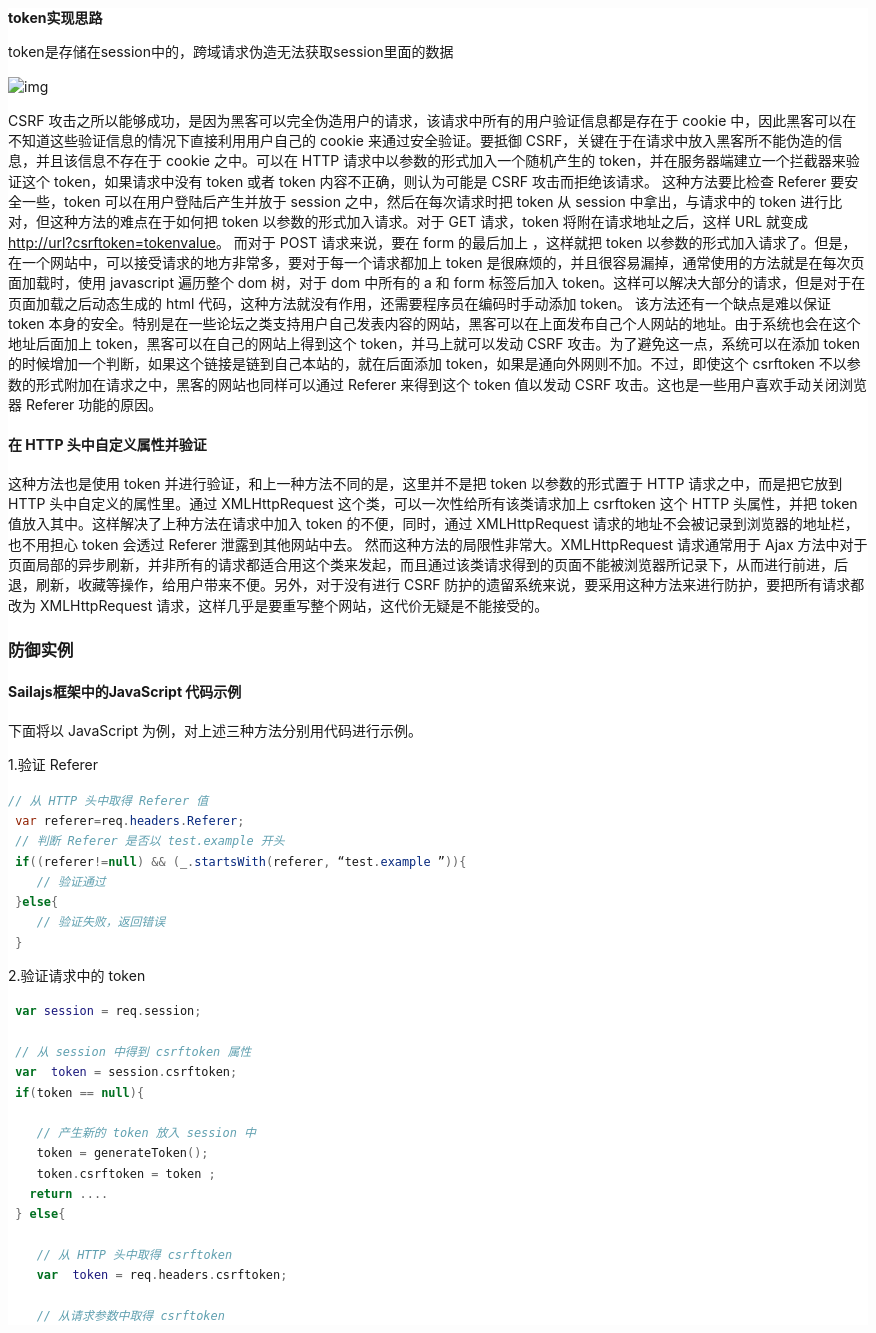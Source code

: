 **token实现思路**

token是存储在session中的，跨域请求伪造无法获取session里面的数据

![img](https://img2018.cnblogs.com/blog/1598504/201902/1598504-20190202220655368-2110639952.png)

CSRF 攻击之所以能够成功，是因为黑客可以完全伪造用户的请求，该请求中所有的用户验证信息都是存在于 cookie 中，因此黑客可以在不知道这些验证信息的情况下直接利用用户自己的 cookie 来通过安全验证。要抵御 CSRF，关键在于在请求中放入黑客所不能伪造的信息，并且该信息不存在于 cookie 之中。可以在 HTTP 请求中以参数的形式加入一个随机产生的 token，并在服务器端建立一个拦截器来验证这个 token，如果请求中没有 token 或者 token 内容不正确，则认为可能是 CSRF 攻击而拒绝该请求。
 这种方法要比检查 Referer 要安全一些，token 可以在用户登陆后产生并放于 session 之中，然后在每次请求时把 token 从 session 中拿出，与请求中的 token 进行比对，但这种方法的难点在于如何把 token 以参数的形式加入请求。对于 GET 请求，token 将附在请求地址之后，这样 URL 就变成 [http://url?csrftoken=tokenvalue](https://link.jianshu.com?t=http://url?csrftoken=tokenvalue)。 而对于 POST 请求来说，要在 form 的最后加上 <input type="hidden" name="csrftoken" value="tokenvalue"/>，这样就把 token 以参数的形式加入请求了。但是，在一个网站中，可以接受请求的地方非常多，要对于每一个请求都加上 token 是很麻烦的，并且很容易漏掉，通常使用的方法就是在每次页面加载时，使用 javascript 遍历整个 dom 树，对于 dom 中所有的 a 和 form 标签后加入 token。这样可以解决大部分的请求，但是对于在页面加载之后动态生成的 html 代码，这种方法就没有作用，还需要程序员在编码时手动添加 token。
 该方法还有一个缺点是难以保证 token 本身的安全。特别是在一些论坛之类支持用户自己发表内容的网站，黑客可以在上面发布自己个人网站的地址。由于系统也会在这个地址后面加上 token，黑客可以在自己的网站上得到这个 token，并马上就可以发动 CSRF 攻击。为了避免这一点，系统可以在添加 token 的时候增加一个判断，如果这个链接是链到自己本站的，就在后面添加 token，如果是通向外网则不加。不过，即使这个 csrftoken 不以参数的形式附加在请求之中，黑客的网站也同样可以通过 Referer 来得到这个 token 值以发动 CSRF 攻击。这也是一些用户喜欢手动关闭浏览器 Referer 功能的原因。

#### 在 HTTP 头中自定义属性并验证

这种方法也是使用 token 并进行验证，和上一种方法不同的是，这里并不是把 token 以参数的形式置于 HTTP 请求之中，而是把它放到 HTTP 头中自定义的属性里。通过 XMLHttpRequest 这个类，可以一次性给所有该类请求加上 csrftoken 这个 HTTP 头属性，并把 token 值放入其中。这样解决了上种方法在请求中加入 token 的不便，同时，通过 XMLHttpRequest 请求的地址不会被记录到浏览器的地址栏，也不用担心 token 会透过 Referer 泄露到其他网站中去。
 然而这种方法的局限性非常大。XMLHttpRequest 请求通常用于 Ajax 方法中对于页面局部的异步刷新，并非所有的请求都适合用这个类来发起，而且通过该类请求得到的页面不能被浏览器所记录下，从而进行前进，后退，刷新，收藏等操作，给用户带来不便。另外，对于没有进行 CSRF 防护的遗留系统来说，要采用这种方法来进行防护，要把所有请求都改为 XMLHttpRequest 请求，这样几乎是要重写整个网站，这代价无疑是不能接受的。

### 防御实例

#### Sailajs框架中的JavaScript 代码示例

下面将以 JavaScript 为例，对上述三种方法分别用代码进行示例。

1.验证 Referer

```csharp
// 从 HTTP 头中取得 Referer 值
 var referer=req.headers.Referer; 
 // 判断 Referer 是否以 test.example 开头
 if((referer!=null) && (_.startsWith(referer, “test.example ”)){ 
    // 验证通过
 }else{ 
    // 验证失败，返回错误
 }
```

2.验证请求中的 token

```kotlin
 var session = req.session;

 // 从 session 中得到 csrftoken 属性
 var  token = session.csrftoken; 
 if(token == null){ 

    // 产生新的 token 放入 session 中
    token = generateToken(); 
    token.csrftoken = token ; 
   return ....
 } else{ 

    // 从 HTTP 头中取得 csrftoken 
    var  token = req.headers.csrftoken; 

    // 从请求参数中取得 csrftoken 
```